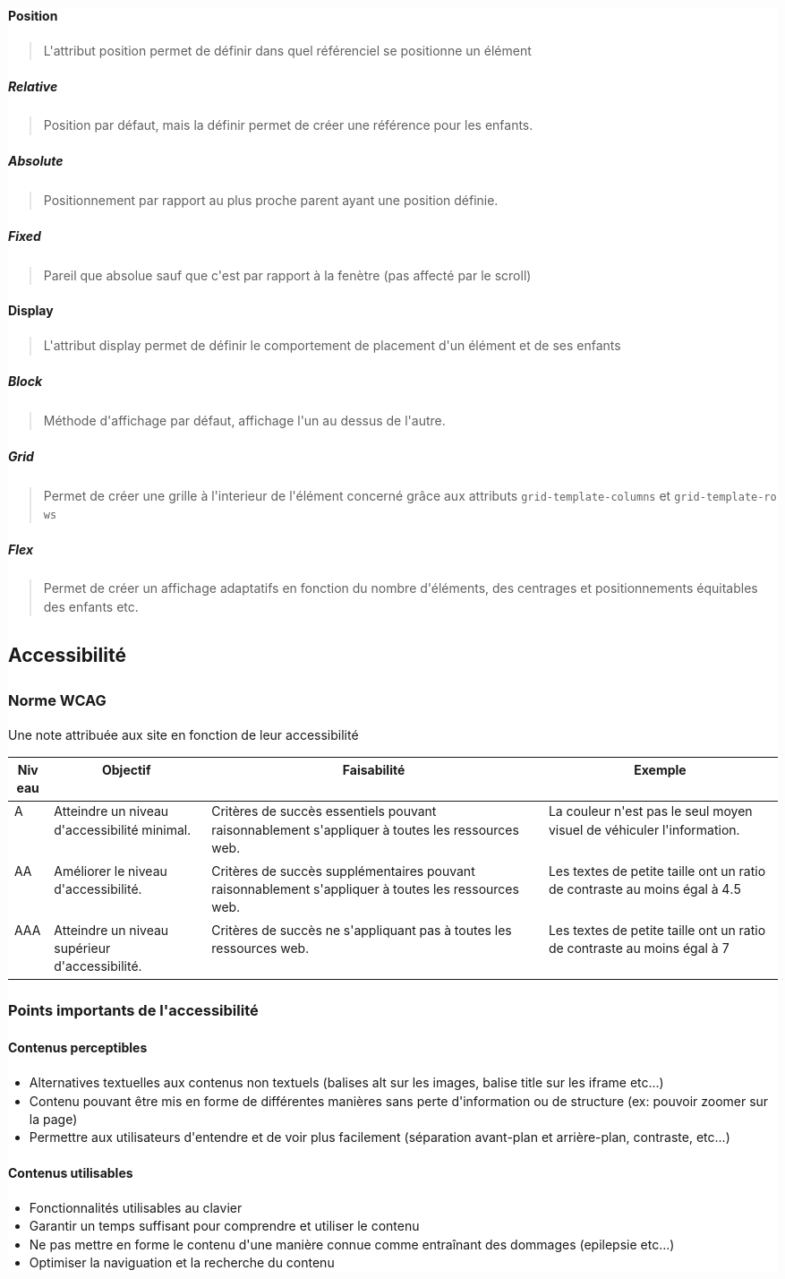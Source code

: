 #### Position
> L'attribut position permet de définir dans quel référenciel se positionne un élément

##### Relative
> Position par défaut, mais la définir permet de créer une référence pour les enfants.

##### Absolute
> Positionnement par rapport au plus proche parent ayant une position définie.

##### Fixed
> Pareil que absolue sauf que c'est par rapport à la fenètre (pas affecté par le scroll)

#### Display
> L'attribut display permet de définir le comportement de placement d'un élément et de ses enfants

##### Block
> Méthode d'affichage par défaut, affichage l'un au dessus de l'autre.

##### Grid
> Permet de créer une grille à l'interieur de l'élément concerné grâce aux attributs `grid-template-columns` et `grid-template-rows`

##### Flex
> Permet de créer un affichage adaptatifs en fonction du nombre d'éléments, des centrages et positionnements équitables des enfants etc.


## Accessibilité

### Norme WCAG
Une note attribuée aux site en fonction de leur accessibilité



| Niveau | Objectif | Faisabilité | Exemple |
| -------- | -------- | -------- | -------- |
| A | Atteindre un niveau d'accessibilité minimal. | Critères de succès essentiels pouvant raisonnablement s'appliquer à toutes les ressources web. | La couleur n'est pas le seul moyen visuel de véhiculer l'information. |
| AA | Améliorer le niveau d'accessibilité. | Critères de succès supplémentaires pouvant raisonnablement s'appliquer à toutes les ressources web. | Les textes de petite taille ont un ratio de contraste au moins égal à 4.5 |
| AAA | Atteindre un niveau supérieur d'accessibilité. | Critères de succès ne s'appliquant pas à toutes les ressources web. | Les textes de petite taille ont un ratio de contraste au moins égal à 7 |

### Points importants de l'accessibilité

#### Contenus perceptibles
- Alternatives textuelles aux contenus non textuels (balises alt sur les images, balise title sur les iframe etc...)
- Contenu pouvant être mis en forme de différentes manières sans perte d'information ou de structure (ex: pouvoir zoomer sur la page)
- Permettre aux utilisateurs d'entendre et de voir plus facilement (séparation avant-plan et arrière-plan, contraste, etc...)

#### Contenus utilisables
- Fonctionnalités utilisables au clavier
- Garantir un temps suffisant pour comprendre et utiliser le contenu
- Ne pas mettre en forme le contenu d'une manière connue comme entraînant des dommages (epilepsie etc...)
- Optimiser la naviguation et la recherche du contenu
